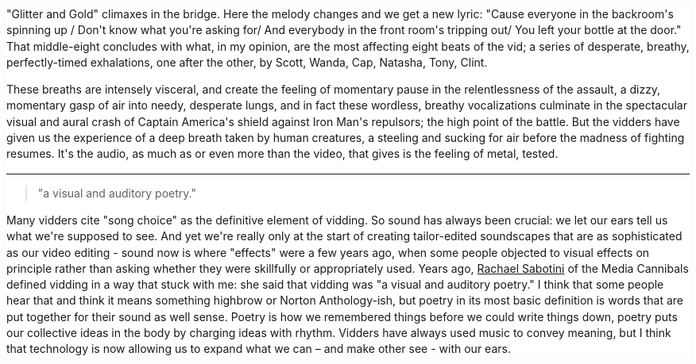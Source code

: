 "Glitter and Gold" climaxes in the bridge. Here the melody changes and we get a new lyric: "Cause everyone in the backroom's spinning up / Don't know what you're asking for/ And everybody in the front room's tripping out/ You left your bottle at the door."  That middle-eight concludes with what, in my opinion, are the most affecting eight beats of the vid; a series of desperate, breathy, perfectly-timed exhalations, one after the other, by Scott, Wanda, Cap, Natasha, Tony, Clint.  

<div class="video"><iframe width="560" height="315" src="https://www.youtube.com/embed/aHUrAvKNF8s?start=134&end=145&version=3" frameborder="0" allowfullscreen></iframe></div>

These breaths are intensely visceral, and create the feeling of momentary pause in the relentlessness of the assault, a dizzy, momentary gasp of air into needy, desperate lungs, and in fact these wordless, breathy vocalizations culminate in the spectacular visual and aural crash of Captain America's shield against Iron Man's repulsors; the high point of the battle. But the vidders have given us the experience of a deep breath taken by human creatures, a steeling and sucking for air before the madness of fighting resumes. It's the audio, as much as or even more than the video, that gives is the feeling of metal, tested.
</div>
</section>
<hr>

<section class="copy" markdown="1">

<blockquote><p>"a visual and auditory poetry."</p></blockquote>

Many vidders cite "song choice" as the definitive element of vidding.  So sound has always been crucial: we let our ears tell us what we're supposed to see.  And yet we're really only at the start of creating tailor-edited soundscapes that are as sophisticated as our video editing - sound now is where "effects" were a few years ago, when some people objected to visual effects on principle rather than asking whether they were skillfully or appropriately used.  Years ago, [Rachael Sabotini](https://fanlore.org/wiki/Rachael_Sabotini) of the Media Cannibals defined vidding in a way that stuck with me: she said that vidding was "a visual and auditory poetry." I think that some people hear that and think it means something highbrow or Norton Anthology-ish, but poetry in its most basic definition is words that are put together for their sound as well sense. Poetry is how we remembered things before we could write things down, poetry puts our collective ideas in the body by charging ideas with rhythm. Vidders have always used music to convey meaning, but I think that technology is now allowing us to expand what we can – and make other see - with our ears. 
</section>

